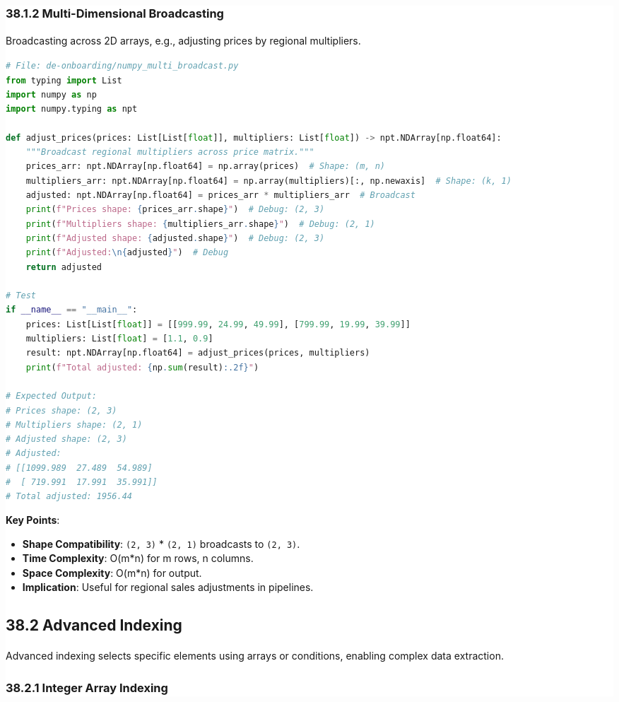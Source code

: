 ### 38.1.2 Multi-Dimensional Broadcasting

Broadcasting across 2D arrays, e.g., adjusting prices by regional multipliers.

```python
# File: de-onboarding/numpy_multi_broadcast.py
from typing import List
import numpy as np
import numpy.typing as npt

def adjust_prices(prices: List[List[float]], multipliers: List[float]) -> npt.NDArray[np.float64]:
    """Broadcast regional multipliers across price matrix."""
    prices_arr: npt.NDArray[np.float64] = np.array(prices)  # Shape: (m, n)
    multipliers_arr: npt.NDArray[np.float64] = np.array(multipliers)[:, np.newaxis]  # Shape: (k, 1)
    adjusted: npt.NDArray[np.float64] = prices_arr * multipliers_arr  # Broadcast
    print(f"Prices shape: {prices_arr.shape}")  # Debug: (2, 3)
    print(f"Multipliers shape: {multipliers_arr.shape}")  # Debug: (2, 1)
    print(f"Adjusted shape: {adjusted.shape}")  # Debug: (2, 3)
    print(f"Adjusted:\n{adjusted}")  # Debug
    return adjusted

# Test
if __name__ == "__main__":
    prices: List[List[float]] = [[999.99, 24.99, 49.99], [799.99, 19.99, 39.99]]
    multipliers: List[float] = [1.1, 0.9]
    result: npt.NDArray[np.float64] = adjust_prices(prices, multipliers)
    print(f"Total adjusted: {np.sum(result):.2f}")

# Expected Output:
# Prices shape: (2, 3)
# Multipliers shape: (2, 1)
# Adjusted shape: (2, 3)
# Adjusted:
# [[1099.989  27.489  54.989]
#  [ 719.991  17.991  35.991]]
# Total adjusted: 1956.44
```

**Key Points**:

- **Shape Compatibility**: `(2, 3)` \* `(2, 1)` broadcasts to `(2, 3)`.
- **Time Complexity**: O(m\*n) for m rows, n columns.
- **Space Complexity**: O(m\*n) for output.
- **Implication**: Useful for regional sales adjustments in pipelines.

## 38.2 Advanced Indexing

Advanced indexing selects specific elements using arrays or conditions, enabling complex data extraction.

### 38.2.1 Integer Array Indexing
